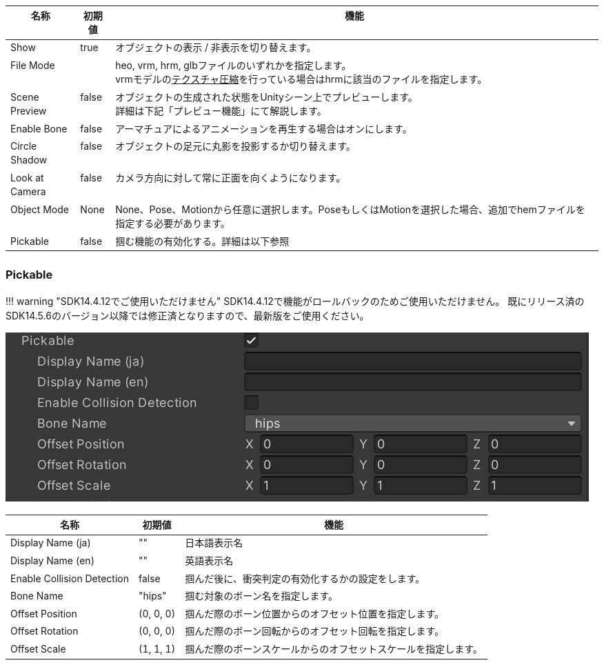 | 名称 | 初期値 | 機能 |
| ---- | ---- | ---- |
| Show | true | オブジェクトの表示 / 非表示を切り替えます。 |
| File Mode | | heo, vrm, hrm, glbファイルのいずれかを指定します。<br>vrmモデルの[テクスチャ圧縮](../WorldOptimization/TextureCompression.md)を行っている場合はhrmに該当のファイルを指定します。 |
| Scene Preview | false | オブジェクトの生成された状態をUnityシーン上でプレビューします。<br>詳細は下記「プレビュー機能」にて解説します。 |
| Enable Bone | false | アーマチュアによるアニメーションを再生する場合はオンにします。 |
| Circle Shadow | false | オブジェクトの足元に丸影を投影するか切り替えます。 |
| Look at Camera | false | カメラ方向に対して常に正面を向くようになります。 |
| Object Mode | None | None、Pose、Motionから任意に選択します。PoseもしくはMotionを選択した場合、追加でhemファイルを指定する必要があります。 |
| Pickable | false | 掴む機能の有効化する。詳細は以下参照 |

### Pickable

!!! warning "SDK14.4.12でご使用いただけません"
    SDK14.4.12で機能がロールバックのためご使用いただけません。
    既にリリース済のSDK14.5.6のバージョン以降では修正済となりますので、最新版をご使用ください。

![VKCItemObject_8](img/VKCItemObject_8.jpg)

| 名称 | 初期値 | 機能 |
| ---- | ---- | ---- |
| Display Name (ja) | "" | 日本語表示名 |
| Display Name (en) | "" | 英語表示名 |
| Enable Collision Detection | false | 掴んだ後に、衝突判定の有効化するかの設定をします。 |
| Bone Name | "hips" | 掴む対象のボーン名を指定します。 |
| Offset Position | (0, 0, 0) | 掴んだ際のボーン位置からのオフセット位置を指定します。 |
| Offset Rotation | (0, 0, 0) | 掴んだ際のボーン回転からのオフセット回転を指定します。 |
| Offset Scale | (1, 1, 1) | 掴んだ際のボーンスケールからのオフセットスケールを指定します。 |
